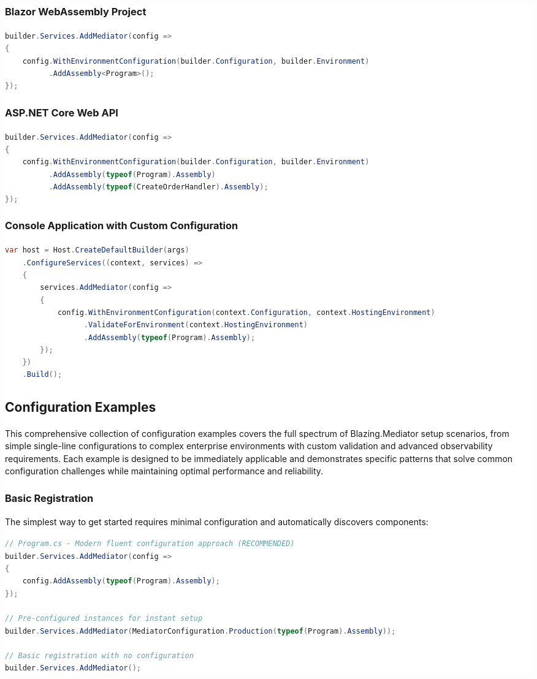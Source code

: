### Blazor WebAssembly Project
```csharp
builder.Services.AddMediator(config =>
{
    config.WithEnvironmentConfiguration(builder.Configuration, builder.Environment)
          .AddAssembly<Program>();
});
```

### ASP.NET Core Web API
```csharp
builder.Services.AddMediator(config =>
{
    config.WithEnvironmentConfiguration(builder.Configuration, builder.Environment)
          .AddAssembly(typeof(Program).Assembly)
          .AddAssembly(typeof(CreateOrderHandler).Assembly);
});
```

### Console Application with Custom Configuration
```csharp
var host = Host.CreateDefaultBuilder(args)
    .ConfigureServices((context, services) =>
    {
        services.AddMediator(config =>
        {
            config.WithEnvironmentConfiguration(context.Configuration, context.HostingEnvironment)
                  .ValidateForEnvironment(context.HostingEnvironment)
                  .AddAssembly(typeof(Program).Assembly);
        });
    })
    .Build();
```

## Configuration Examples

This comprehensive collection of configuration examples covers the full spectrum of Blazing.Mediator setup scenarios, from simple single-line configurations to complex enterprise environments with custom validation and advanced observability requirements. Each example is designed to be immediately applicable and demonstrates specific patterns that solve common configuration challenges while maintaining optimal performance and reliability.

### Basic Registration

The simplest way to get started requires minimal configuration and automatically discovers components:

```csharp
// Program.cs - Modern fluent configuration approach (RECOMMENDED)
builder.Services.AddMediator(config =>
{
    config.AddAssembly(typeof(Program).Assembly);
});

// Pre-configured instances for instant setup
builder.Services.AddMediator(MediatorConfiguration.Production(typeof(Program).Assembly));

// Basic registration with no configuration
builder.Services.AddMediator();
```
